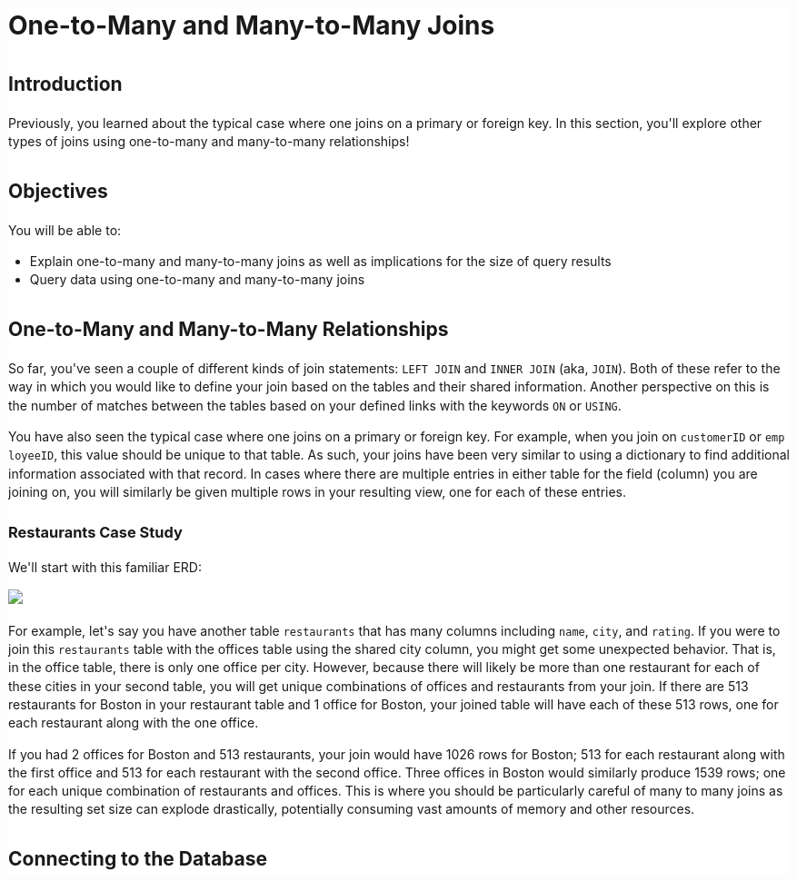 # One-to-Many and Many-to-Many Joins

## Introduction

Previously, you learned about the typical case where one joins on a primary or foreign key. In this section, you'll explore other types of joins using one-to-many and many-to-many relationships!

## Objectives

You will be able to:

* Explain one-to-many and many-to-many joins as well as implications for the size of query results
* Query data using one-to-many and many-to-many joins

## One-to-Many and Many-to-Many Relationships

So far, you've seen a couple of different kinds of join statements: `LEFT JOIN` and `INNER JOIN` (aka, `JOIN`). Both of these refer to the way in which you would like to define your join based on the tables and their shared information. Another perspective on this is the number of matches between the tables based on your defined links with the keywords `ON` or `USING`.
  
You have also seen the typical case where one joins on a primary or foreign key. For example, when you join on `customerID` or `employeeID`, this value should be unique to that table. As such, your joins have been very similar to using a dictionary to find additional information associated with that record. In cases where there are multiple entries in either table for the field (column) you are joining on, you will similarly be given multiple rows in your resulting view, one for each of these entries.

### Restaurants Case Study

We'll start with this familiar ERD:

<img src='https://curriculum-content.s3.amazonaws.com/data-science/images/Database-Schema.png' width=550>

For example, let's say you have another table `restaurants` that has many columns including `name`, `city`, and `rating`. If you were to join this `restaurants` table with the offices table using the shared city column, you might get some unexpected behavior. That is, in the office table, there is only one office per city. However, because there will likely be more than one restaurant for each of these cities in your second table, you will get unique combinations of offices and restaurants from your join. If there are 513 restaurants for Boston in your restaurant table and 1 office for Boston, your joined table will have each of these 513 rows, one for each restaurant along with the one office.

If you had 2 offices for Boston and 513 restaurants, your join would have 1026 rows for Boston; 513 for each restaurant along with the first office and 513 for each restaurant with the second office. Three offices in Boston would similarly produce 1539 rows; one for each unique combination of restaurants and offices. This is where you should be particularly careful of many to many joins as the resulting set size can explode drastically, potentially consuming vast amounts of memory and other resources.  

## Connecting to the Database
